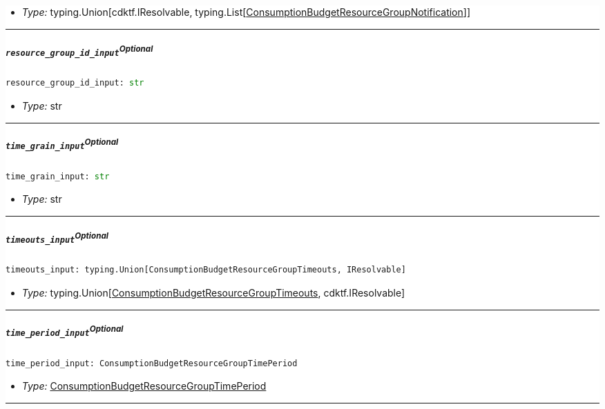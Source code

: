 - *Type:* typing.Union[cdktf.IResolvable, typing.List[<a href="#@cdktf/provider-azurerm.consumptionBudgetResourceGroup.ConsumptionBudgetResourceGroupNotification">ConsumptionBudgetResourceGroupNotification</a>]]

---

##### `resource_group_id_input`<sup>Optional</sup> <a name="resource_group_id_input" id="@cdktf/provider-azurerm.consumptionBudgetResourceGroup.ConsumptionBudgetResourceGroup.property.resourceGroupIdInput"></a>

```python
resource_group_id_input: str
```

- *Type:* str

---

##### `time_grain_input`<sup>Optional</sup> <a name="time_grain_input" id="@cdktf/provider-azurerm.consumptionBudgetResourceGroup.ConsumptionBudgetResourceGroup.property.timeGrainInput"></a>

```python
time_grain_input: str
```

- *Type:* str

---

##### `timeouts_input`<sup>Optional</sup> <a name="timeouts_input" id="@cdktf/provider-azurerm.consumptionBudgetResourceGroup.ConsumptionBudgetResourceGroup.property.timeoutsInput"></a>

```python
timeouts_input: typing.Union[ConsumptionBudgetResourceGroupTimeouts, IResolvable]
```

- *Type:* typing.Union[<a href="#@cdktf/provider-azurerm.consumptionBudgetResourceGroup.ConsumptionBudgetResourceGroupTimeouts">ConsumptionBudgetResourceGroupTimeouts</a>, cdktf.IResolvable]

---

##### `time_period_input`<sup>Optional</sup> <a name="time_period_input" id="@cdktf/provider-azurerm.consumptionBudgetResourceGroup.ConsumptionBudgetResourceGroup.property.timePeriodInput"></a>

```python
time_period_input: ConsumptionBudgetResourceGroupTimePeriod
```

- *Type:* <a href="#@cdktf/provider-azurerm.consumptionBudgetResourceGroup.ConsumptionBudgetResourceGroupTimePeriod">ConsumptionBudgetResourceGroupTimePeriod</a>

---